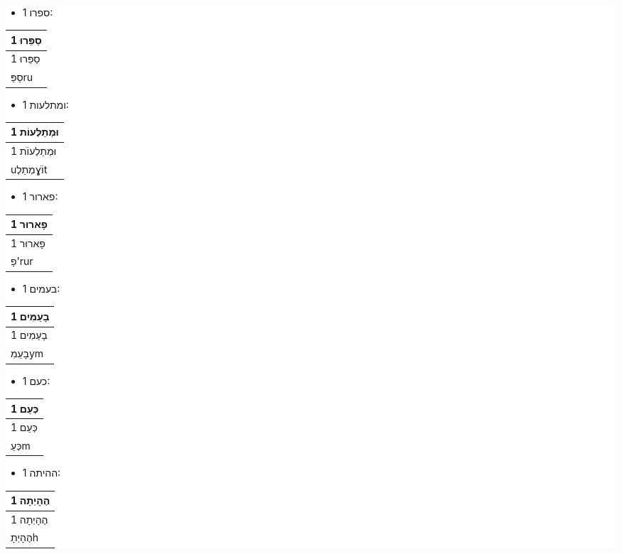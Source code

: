  * ספרו 1: 

|סַפֵּרוּ 1|
|-|
|סַפֵּרוּ 1|
|סַפֵּru|

 * ומתלעות 1: 

|וּמְתַלְּעוֹת 1|
|-|
|וּמְתַלְעוֹֹת 1|
|uמְתַלְɣוֹֹt|

 * פארור 1: 

|פָארוּר 1|
|-|
|פָארוּר 1|
|פָ'rur|

 * בעמים 1: 

|בָעַמִּים 1|
|-|
|בָעַמִים 1|
|בָעַמִym|

 * כעם 1: 

|כְּעַם 1|
|-|
|כְּעַם 1|
|כְּעַm|

 * ההיתה 1: 

|הֶהָיְתָה 1|
|-|
|הֶהָיְתָה 1|
|הֶהָיְתָh|
